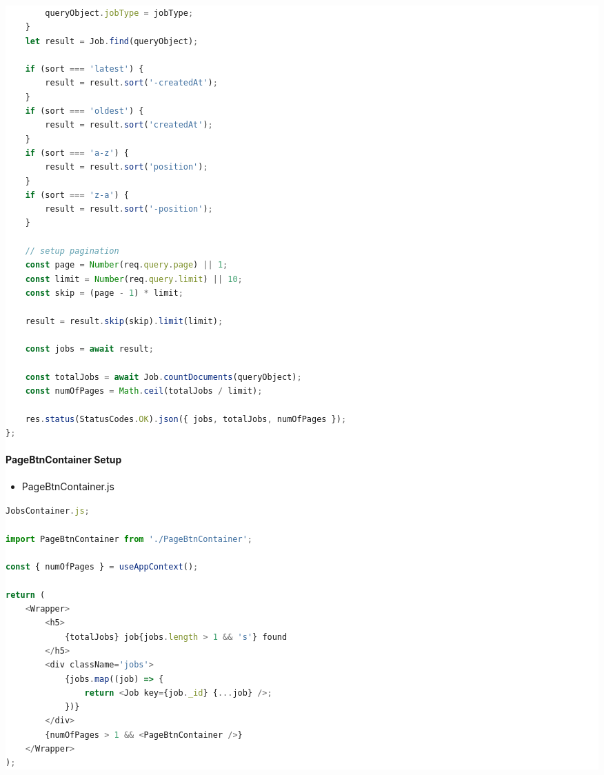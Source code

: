 ```js
		queryObject.jobType = jobType;
	}
	let result = Job.find(queryObject);

	if (sort === 'latest') {
		result = result.sort('-createdAt');
	}
	if (sort === 'oldest') {
		result = result.sort('createdAt');
	}
	if (sort === 'a-z') {
		result = result.sort('position');
	}
	if (sort === 'z-a') {
		result = result.sort('-position');
	}

	// setup pagination
	const page = Number(req.query.page) || 1;
	const limit = Number(req.query.limit) || 10;
	const skip = (page - 1) * limit;

	result = result.skip(skip).limit(limit);

	const jobs = await result;

	const totalJobs = await Job.countDocuments(queryObject);
	const numOfPages = Math.ceil(totalJobs / limit);

	res.status(StatusCodes.OK).json({ jobs, totalJobs, numOfPages });
};
```

#### PageBtnContainer Setup

- PageBtnContainer.js

```js
JobsContainer.js;

import PageBtnContainer from './PageBtnContainer';

const { numOfPages } = useAppContext();

return (
	<Wrapper>
		<h5>
			{totalJobs} job{jobs.length > 1 && 's'} found
		</h5>
		<div className='jobs'>
			{jobs.map((job) => {
				return <Job key={job._id} {...job} />;
			})}
		</div>
		{numOfPages > 1 && <PageBtnContainer />}
	</Wrapper>
);
```
